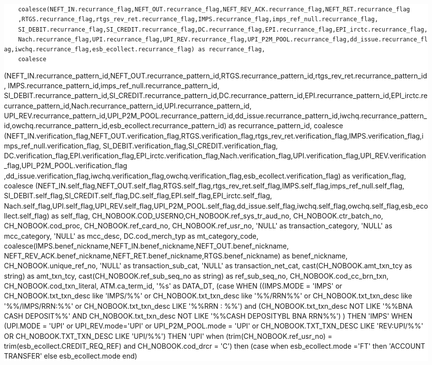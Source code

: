         coalesce(NEFT_IN.recurrance_flag,NEFT_OUT.recurrance_flag,NEFT_REV_ACK.recurrance_flag,NEFT_RET.recurrance_flag
        ,RTGS.recurrance_flag,rtgs_rev_ret.recurrance_flag,IMPS.recurrance_flag,imps_ref_null.recurrance_flag,
        SI_DEBIT.recurrance_flag,SI_CREDIT.recurrance_flag,DC.recurrance_flag,EPI.recurrance_flag,EPI_irctc.recurrance_flag,
        Nach.recurrance_flag,UPI.recurrance_flag,UPI_REV.recurrance_flag,UPI_P2M_POOL.recurrance_flag,dd_issue.recurrance_flag,iwchq.recurrance_flag,esb_ecollect.recurrance_flag) as recurrance_flag,
        coalesce
(NEFT_IN.recurrance_pattern_id,NEFT_OUT.recurrance_pattern_id,RTGS.recurrance_pattern_id,rtgs_rev_ret.recurrance_pattern_id,
IMPS.recurrance_pattern_id,imps_ref_null.recurrance_pattern_id,
SI_DEBIT.recurrance_pattern_id,SI_CREDIT.recurrance_pattern_id,DC.recurrance_pattern_id,EPI.recurrance_pattern_id,EPI_irctc.recurrance_pattern_id,Nach.recurrance_pattern_id,UPI.recurrance_pattern_id,
UPI_REV.recurrance_pattern_id,UPI_P2M_POOL.recurrance_pattern_id,dd_issue.recurrance_pattern_id,iwchq.recurrance_pattern_id,owchq.recurrance_pattern_id,esb_ecollect.recurrance_pattern_id) as recurrance_pattern_id,
        coalesce
(NEFT_IN.verification_flag,NEFT_OUT.verification_flag,RTGS.verification_flag,rtgs_rev_ret.verification_flag,IMPS.verification_flag,imps_ref_null.verification_flag,
SI_DEBIT.verification_flag,SI_CREDIT.verification_flag,
DC.verification_flag,EPI.verification_flag,EPI_irctc.verification_flag,Nach.verification_flag,UPI.verification_flag,UPI_REV.verification_flag,UPI_P2M_POOL.verification_flag
,dd_issue.verification_flag,iwchq.verification_flag,owchq.verification_flag,esb_ecollect.verification_flag) as verification_flag,
        coalesce
(NEFT_IN.self_flag,NEFT_OUT.self_flag,RTGS.self_flag,rtgs_rev_ret.self_flag,IMPS.self_flag,imps_ref_null.self_flag,
        SI_DEBIT.self_flag,SI_CREDIT.self_flag,DC.self_flag,EPI.self_flag,EPI_irctc.self_flag,
        Nach.self_flag,UPI.self_flag,UPI_REV.self_flag,UPI_P2M_POOL.self_flag,dd_issue.self_flag,iwchq.self_flag,owchq.self_flag,esb_ecollect.self_flag) as self_flag,
        CH_NOBOOK.COD_USERNO,CH_NOBOOK.ref_sys_tr_aud_no,
        CH_NOBOOK.ctr_batch_no,
        CH_NOBOOK.cod_proc,
        CH_NOBOOK.ref_card_no,
        CH_NOBOOK.ref_usr_no,
        'NULL' as transaction_category,
        'NULL' as mcc_category,
        'NULL' as mcc_desc,
        DC.cod_merch_typ as mt_category_code,
        coalesce(IMPS.benef_nickname,NEFT_IN.benef_nickname,NEFT_OUT.benef_nickname,
        NEFT_REV_ACK.benef_nickname,NEFT_RET.benef_nickname,RTGS.benef_nickname) as benef_nickname,
        CH_NOBOOK.unique_ref_no,
        'NULL' as transaction_sub_cat,
        'NULL' as transaction_net_cat,
        cast(CH_NOBOOK.amt_txn_tcy as string) as amt_txn_tcy,
        cast(CH_NOBOOK.ref_sub_seq_no as string) as ref_sub_seq_no,
        CH_NOBOOK.cod_cc_brn_txn,
        CH_NOBOOK.cod_txn_literal,
        ATM.ca_term_id,
        '%s' as DATA_DT,
        (case
        WHEN ((IMPS.MODE = 'IMPS' or CH_NOBOOK.txt_txn_desc like 'IMPS/%%' or CH_NOBOOK.txt_txn_desc like '%%/RRN%%'
        or CH_NOBOOK.txt_txn_desc like '%%/IMPS/RRN:%%'
    or CH_NOBOOK.txt_txn_desc LIKE '%%RRN : %%') and (CH_NOBOOK.txt_txn_desc NOT LIKE '%%BNA CASH DEPOSIT%%'
    AND CH_NOBOOK.txt_txn_desc NOT LIKE '%%CASH DEPOSITYBL BNA RRN%%') )
        THEN 'IMPS'
        WHEN (UPI.MODE = 'UPI' or UPI_REV.mode='UPI' or UPI_P2M_POOL.mode = 'UPI' or CH_NOBOOK.TXT_TXN_DESC LIKE 'REV:UPI/%%' OR CH_NOBOOK.TXT_TXN_DESC LIKE 'UPI/%%')
        THEN 'UPI'
    when (trim(CH_NOBOOK.ref_usr_no) = trim(esb_ecollect.CREDIT_REQ_REF) and CH_NOBOOK.cod_drcr = 'C')
    then (case when esb_ecollect.mode ='FT' then 'ACCOUNT TRANSFER' else esb_ecollect.mode end)